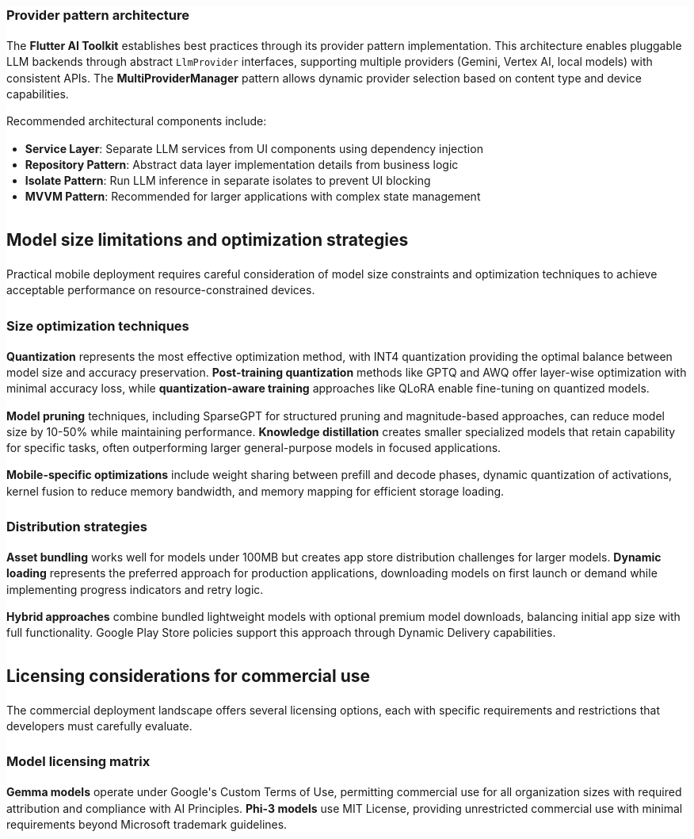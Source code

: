 ### Provider pattern architecture

The **Flutter AI Toolkit** establishes best practices through its provider pattern implementation. This architecture enables pluggable LLM backends through abstract `LlmProvider` interfaces, supporting multiple providers (Gemini, Vertex AI, local models) with consistent APIs. The **MultiProviderManager** pattern allows dynamic provider selection based on content type and device capabilities.

Recommended architectural components include:
- **Service Layer**: Separate LLM services from UI components using dependency injection
- **Repository Pattern**: Abstract data layer implementation details from business logic  
- **Isolate Pattern**: Run LLM inference in separate isolates to prevent UI blocking
- **MVVM Pattern**: Recommended for larger applications with complex state management

## Model size limitations and optimization strategies

Practical mobile deployment requires careful consideration of model size constraints and optimization techniques to achieve acceptable performance on resource-constrained devices.

### Size optimization techniques

**Quantization** represents the most effective optimization method, with INT4 quantization providing the optimal balance between model size and accuracy preservation. **Post-training quantization** methods like GPTQ and AWQ offer layer-wise optimization with minimal accuracy loss, while **quantization-aware training** approaches like QLoRA enable fine-tuning on quantized models.

**Model pruning** techniques, including SparseGPT for structured pruning and magnitude-based approaches, can reduce model size by 10-50% while maintaining performance. **Knowledge distillation** creates smaller specialized models that retain capability for specific tasks, often outperforming larger general-purpose models in focused applications.

**Mobile-specific optimizations** include weight sharing between prefill and decode phases, dynamic quantization of activations, kernel fusion to reduce memory bandwidth, and memory mapping for efficient storage loading.

### Distribution strategies

**Asset bundling** works well for models under 100MB but creates app store distribution challenges for larger models. **Dynamic loading** represents the preferred approach for production applications, downloading models on first launch or demand while implementing progress indicators and retry logic.

**Hybrid approaches** combine bundled lightweight models with optional premium model downloads, balancing initial app size with full functionality. Google Play Store policies support this approach through Dynamic Delivery capabilities.

## Licensing considerations for commercial use

The commercial deployment landscape offers several licensing options, each with specific requirements and restrictions that developers must carefully evaluate.

### Model licensing matrix

**Gemma models** operate under Google's Custom Terms of Use, permitting commercial use for all organization sizes with required attribution and compliance with AI Principles. **Phi-3 models** use MIT License, providing unrestricted commercial use with minimal requirements beyond Microsoft trademark guidelines.
